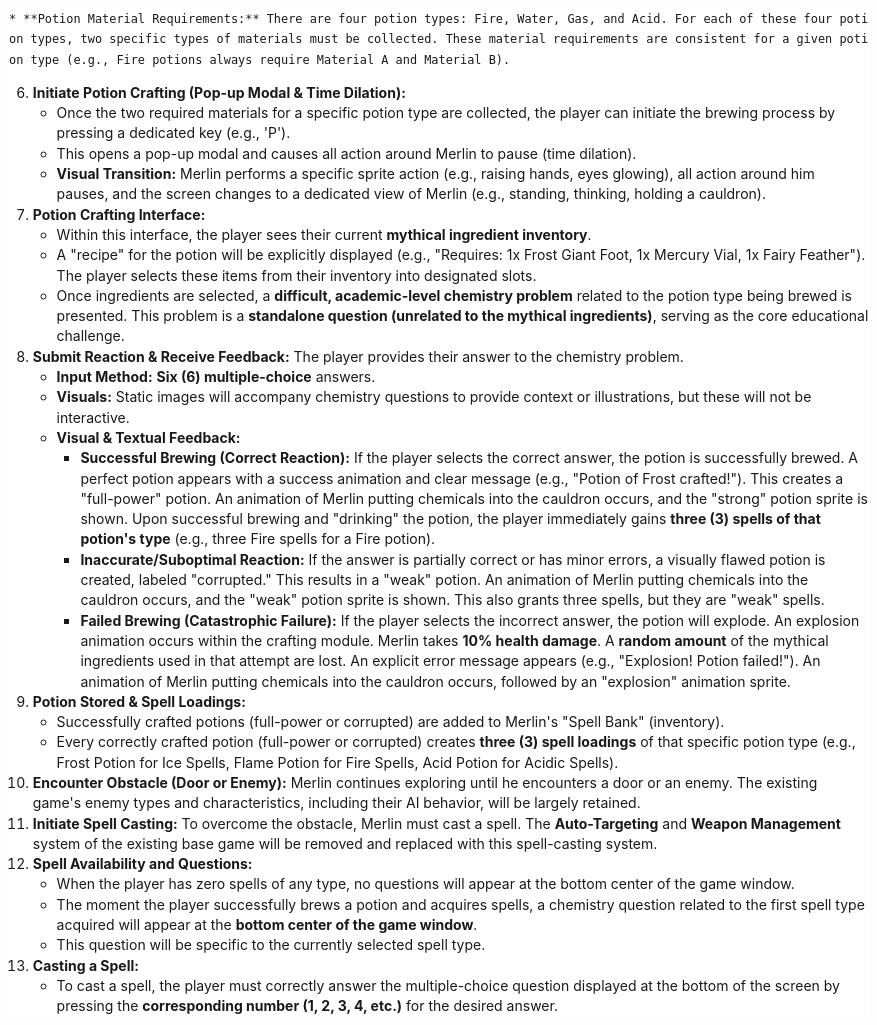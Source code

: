     * **Potion Material Requirements:** There are four potion types: Fire, Water, Gas, and Acid. For each of these four potion types, two specific types of materials must be collected. These material requirements are consistent for a given potion type (e.g., Fire potions always require Material A and Material B).
6.  **Initiate Potion Crafting (Pop-up Modal & Time Dilation):**
    * Once the two required materials for a specific potion type are collected, the player can initiate the brewing process by pressing a dedicated key (e.g., 'P').
    * This opens a pop-up modal and causes all action around Merlin to pause (time dilation).
    * **Visual Transition:** Merlin performs a specific sprite action (e.g., raising hands, eyes glowing), all action around him pauses, and the screen changes to a dedicated view of Merlin (e.g., standing, thinking, holding a cauldron).
7.  **Potion Crafting Interface:**
    * Within this interface, the player sees their current **mythical ingredient inventory**.
    * A "recipe" for the potion will be explicitly displayed (e.g., "Requires: 1x Frost Giant Foot, 1x Mercury Vial, 1x Fairy Feather"). The player selects these items from their inventory into designated slots.
    * Once ingredients are selected, a **difficult, academic-level chemistry problem** related to the potion type being brewed is presented. This problem is a **standalone question (unrelated to the mythical ingredients)**, serving as the core educational challenge.
8.  **Submit Reaction & Receive Feedback:** The player provides their answer to the chemistry problem.
    * **Input Method:** **Six (6) multiple-choice** answers.
    * **Visuals:** Static images will accompany chemistry questions to provide context or illustrations, but these will not be interactive.
    * **Visual & Textual Feedback:**
        * **Successful Brewing (Correct Reaction):** If the player selects the correct answer, the potion is successfully brewed. A perfect potion appears with a success animation and clear message (e.g., "Potion of Frost crafted!"). This creates a "full-power" potion. An animation of Merlin putting chemicals into the cauldron occurs, and the "strong" potion sprite is shown. Upon successful brewing and "drinking" the potion, the player immediately gains **three (3) spells of that potion's type** (e.g., three Fire spells for a Fire potion).
        * **Inaccurate/Suboptimal Reaction:** If the answer is partially correct or has minor errors, a visually flawed potion is created, labeled "corrupted." This results in a "weak" potion. An animation of Merlin putting chemicals into the cauldron occurs, and the "weak" potion sprite is shown. This also grants three spells, but they are "weak" spells.
        * **Failed Brewing (Catastrophic Failure):** If the player selects the incorrect answer, the potion will explode. An explosion animation occurs within the crafting module. Merlin takes **10% health damage**. A **random amount** of the mythical ingredients used in that attempt are lost. An explicit error message appears (e.g., "Explosion! Potion failed!"). An animation of Merlin putting chemicals into the cauldron occurs, followed by an "explosion" animation sprite.
9.  **Potion Stored & Spell Loadings:**
    * Successfully crafted potions (full-power or corrupted) are added to Merlin's "Spell Bank" (inventory).
    * Every correctly crafted potion (full-power or corrupted) creates **three (3) spell loadings** of that specific potion type (e.g., Frost Potion for Ice Spells, Flame Potion for Fire Spells, Acid Potion for Acidic Spells).
10. **Encounter Obstacle (Door or Enemy):** Merlin continues exploring until he encounters a door or an enemy. The existing game's enemy types and characteristics, including their AI behavior, will be largely retained.
11. **Initiate Spell Casting:** To overcome the obstacle, Merlin must cast a spell. The **Auto-Targeting** and **Weapon Management** system of the existing base game will be removed and replaced with this spell-casting system.
12. **Spell Availability and Questions:**
    * When the player has zero spells of any type, no questions will appear at the bottom center of the game window.
    * The moment the player successfully brews a potion and acquires spells, a chemistry question related to the first spell type acquired will appear at the **bottom center of the game window**.
    * This question will be specific to the currently selected spell type.
13. **Casting a Spell:**
    * To cast a spell, the player must correctly answer the multiple-choice question displayed at the bottom of the screen by pressing the **corresponding number (1, 2, 3, 4, etc.)** for the desired answer.